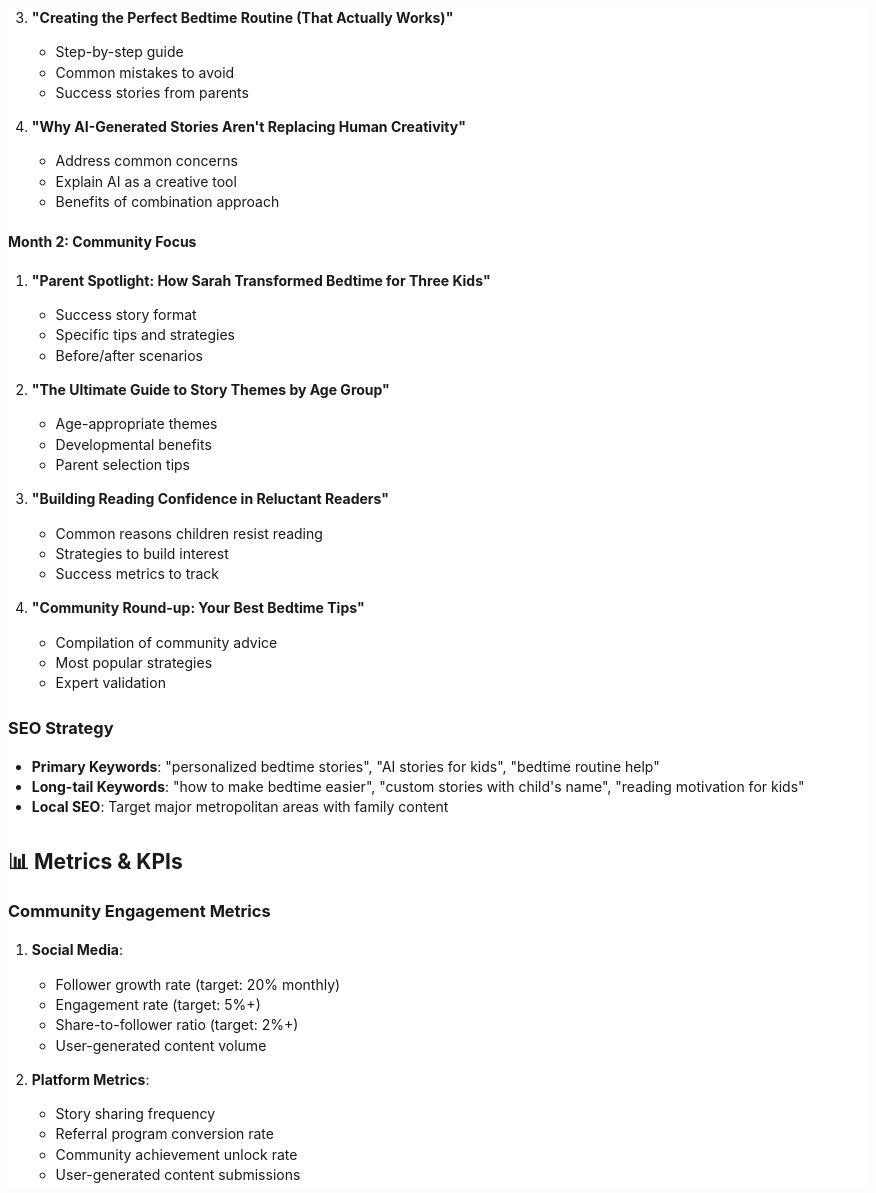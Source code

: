 3. **"Creating the Perfect Bedtime Routine (That Actually Works)"**
   - Step-by-step guide
   - Common mistakes to avoid
   - Success stories from parents

4. **"Why AI-Generated Stories Aren't Replacing Human Creativity"**
   - Address common concerns
   - Explain AI as a creative tool
   - Benefits of combination approach

#### Month 2: Community Focus
1. **"Parent Spotlight: How Sarah Transformed Bedtime for Three Kids"**
   - Success story format
   - Specific tips and strategies
   - Before/after scenarios

2. **"The Ultimate Guide to Story Themes by Age Group"**
   - Age-appropriate themes
   - Developmental benefits
   - Parent selection tips

3. **"Building Reading Confidence in Reluctant Readers"**
   - Common reasons children resist reading
   - Strategies to build interest
   - Success metrics to track

4. **"Community Round-up: Your Best Bedtime Tips"**
   - Compilation of community advice
   - Most popular strategies
   - Expert validation

### SEO Strategy
- **Primary Keywords**: "personalized bedtime stories", "AI stories for kids", "bedtime routine help"
- **Long-tail Keywords**: "how to make bedtime easier", "custom stories with child's name", "reading motivation for kids"
- **Local SEO**: Target major metropolitan areas with family content

## 📊 Metrics & KPIs

### Community Engagement Metrics
1. **Social Media**:
   - Follower growth rate (target: 20% monthly)
   - Engagement rate (target: 5%+)
   - Share-to-follower ratio (target: 2%+)
   - User-generated content volume

2. **Platform Metrics**:
   - Story sharing frequency
   - Referral program conversion rate
   - Community achievement unlock rate
   - User-generated content submissions
